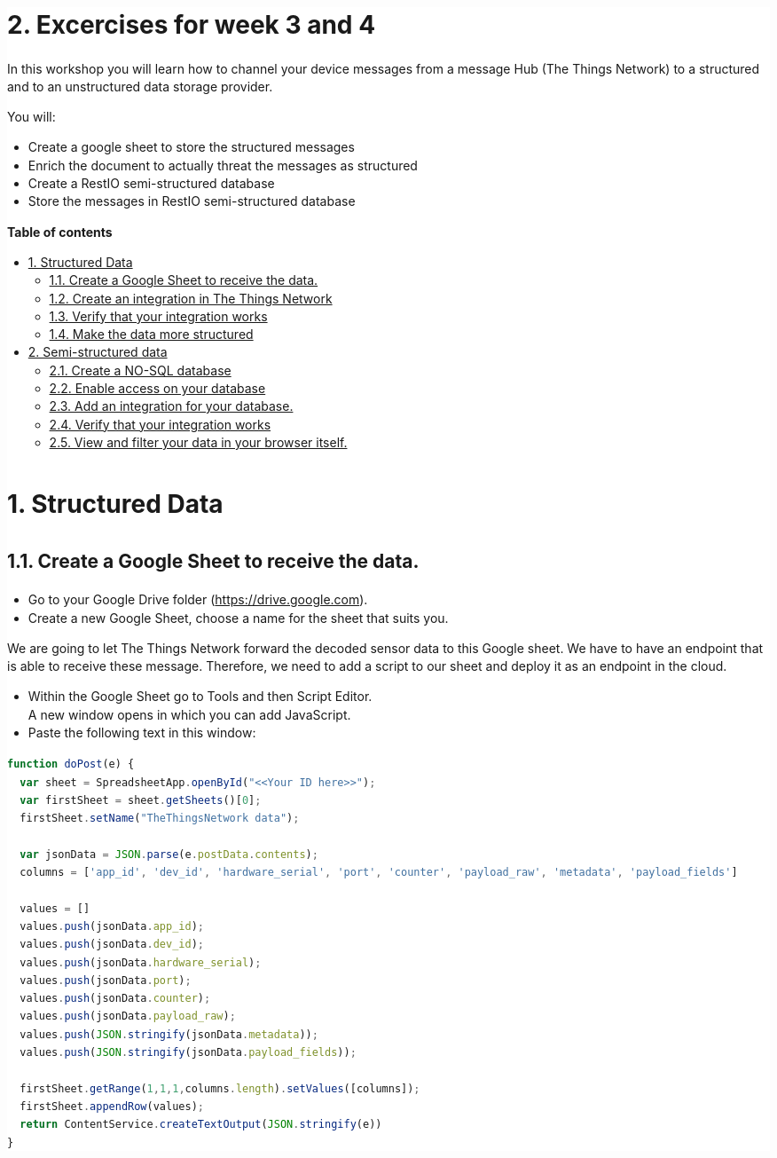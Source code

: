 # 2. Excercises for week 3 and 4 

In this workshop you will learn how to channel your device messages from a message Hub (The Things Network) to a structured and to an unstructured data storage provider.

You will:
 * Create a google sheet to store the structured messages
 * Enrich the document to actually threat the messages as structured
 * Create a RestIO semi-structured database
 * Store the messages in RestIO semi-structured database

**Table of contents**
- [1. Structured Data](#1-structured-data)
  - [1.1. Create a Google Sheet to receive the data.](#11-create-a-google-sheet-to-receive-the-data)
  - [1.2. Create an integration in The Things Network](#12-create-an-integration-in-the-things-network)
  - [1.3. Verify that your integration works](#13-verify-that-your-integration-works)
  - [1.4. Make the data more structured](#14-make-the-data-more-structured)
- [2. Semi-structured data](#2-semi-structured-data)
  - [2.1. Create a NO-SQL database](#21-create-a-no-sql-database)
  - [2.2. Enable access on your database](#22-enable-access-on-your-database)
  - [2.3. Add an integration for your database.](#23-add-an-integration-for-your-database)
  - [2.4. Verify that your integration works](#24-verify-that-your-integration-works)
  - [2.5. View and filter your data in your browser itself.](#25-view-and-filter-your-data-in-your-browser-itself)

# 1. Structured Data
## 1.1. Create a Google Sheet to receive the data.
* Go to your Google Drive folder (https://drive.google.com).
* Create a new Google Sheet, choose a name for the sheet that suits you.

We are going to let The Things Network forward the decoded sensor data to this Google sheet. We have to have an endpoint that is able to receive these message. Therefore, we need to add a script to our sheet and deploy it as an endpoint in the cloud.

* Within the Google Sheet go to Tools and then Script Editor.<br />
  A new window opens in which you can add JavaScript.
* Paste the following text in this window:
```javascript
function doPost(e) {
  var sheet = SpreadsheetApp.openById("<<Your ID here>>");
  var firstSheet = sheet.getSheets()[0];
  firstSheet.setName("TheThingsNetwork data");
  
  var jsonData = JSON.parse(e.postData.contents);
  columns = ['app_id', 'dev_id', 'hardware_serial', 'port', 'counter', 'payload_raw', 'metadata', 'payload_fields']
  
  values = []
  values.push(jsonData.app_id);
  values.push(jsonData.dev_id);
  values.push(jsonData.hardware_serial);
  values.push(jsonData.port);  
  values.push(jsonData.counter);
  values.push(jsonData.payload_raw);
  values.push(JSON.stringify(jsonData.metadata));
  values.push(JSON.stringify(jsonData.payload_fields));  
  
  firstSheet.getRange(1,1,1,columns.length).setValues([columns]);
  firstSheet.appendRow(values);
  return ContentService.createTextOutput(JSON.stringify(e))
}
```